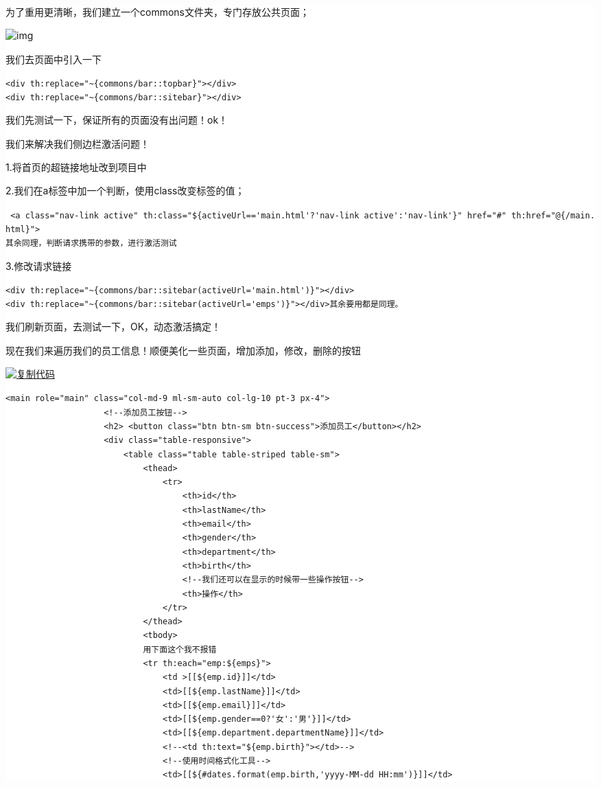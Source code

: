 为了重用更清晰，我们建立一个commons文件夹，专门存放公共页面；

![img](https://img2018.cnblogs.com/blog/1418974/201908/1418974-20190809000445082-55940381.png)

我们去页面中引入一下

```
<div th:replace="~{commons/bar::topbar}"></div>
<div th:replace="~{commons/bar::sitebar}"></div>
```

 

我们先测试一下，保证所有的页面没有出问题！ok！

我们来解决我们侧边栏激活问题！

1.将首页的超链接地址改到项目中

2.我们在a标签中加一个判断，使用class改变标签的值；

```
 <a class="nav-link active" th:class="${activeUrl=='main.html'?'nav-link active':'nav-link'}" href="#" th:href="@{/main.html}">
其余同理，判断请求携带的参数，进行激活测试
```

 

3.修改请求链接

```
<div th:replace="~{commons/bar::sitebar(activeUrl='main.html')}"></div>
<div th:replace="~{commons/bar::sitebar(activeUrl='emps')}"></div>其余要用都是同理。
```

 

我们刷新页面，去测试一下，OK，动态激活搞定！

现在我们来遍历我们的员工信息！顺便美化一些页面，增加添加，修改，删除的按钮

[![复制代码](https://common.cnblogs.com/images/copycode.gif)](javascript:void(0);)

```
<main role="main" class="col-md-9 ml-sm-auto col-lg-10 pt-3 px-4">
                    <!--添加员工按钮-->
                    <h2> <button class="btn btn-sm btn-success">添加员工</button></h2>
                    <div class="table-responsive">
                        <table class="table table-striped table-sm">
                            <thead>
                                <tr>
                                    <th>id</th>
                                    <th>lastName</th>
                                    <th>email</th>
                                    <th>gender</th>
                                    <th>department</th>
                                    <th>birth</th>
                                    <!--我们还可以在显示的时候带一些操作按钮-->
                                    <th>操作</th>
                                </tr>
                            </thead>
                            <tbody>
                            用下面这个我不报错
                            <tr th:each="emp:${emps}">
								<td >[[${emp.id}]]</td>
								<td>[[${emp.lastName}]]</td>
								<td>[[${emp.email}]]</td>
								<td>[[${emp.gender==0?'女':'男'}]]</td>
								<td>[[${emp.department.departmentName}]]</td>
								<!--<td th:text="${emp.birth}"></td>-->
								<!--使用时间格式化工具-->
								<td>[[${#dates.format(emp.birth,'yyyy-MM-dd HH:mm')}]]</td>
```